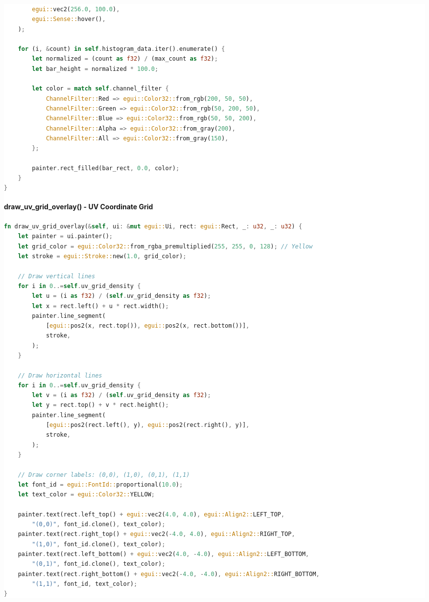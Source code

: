 ```rust
        egui::vec2(256.0, 100.0),
        egui::Sense::hover(),
    );
    
    for (i, &count) in self.histogram_data.iter().enumerate() {
        let normalized = (count as f32) / (max_count as f32);
        let bar_height = normalized * 100.0;
        
        let color = match self.channel_filter {
            ChannelFilter::Red => egui::Color32::from_rgb(200, 50, 50),
            ChannelFilter::Green => egui::Color32::from_rgb(50, 200, 50),
            ChannelFilter::Blue => egui::Color32::from_rgb(50, 50, 200),
            ChannelFilter::Alpha => egui::Color32::from_gray(200),
            ChannelFilter::All => egui::Color32::from_gray(150),
        };
        
        painter.rect_filled(bar_rect, 0.0, color);
    }
}
```

#### draw_uv_grid_overlay() - UV Coordinate Grid
```rust
fn draw_uv_grid_overlay(&self, ui: &mut egui::Ui, rect: egui::Rect, _: u32, _: u32) {
    let painter = ui.painter();
    let grid_color = egui::Color32::from_rgba_premultiplied(255, 255, 0, 128); // Yellow
    let stroke = egui::Stroke::new(1.0, grid_color);
    
    // Draw vertical lines
    for i in 0..=self.uv_grid_density {
        let u = (i as f32) / (self.uv_grid_density as f32);
        let x = rect.left() + u * rect.width();
        painter.line_segment(
            [egui::pos2(x, rect.top()), egui::pos2(x, rect.bottom())],
            stroke,
        );
    }
    
    // Draw horizontal lines
    for i in 0..=self.uv_grid_density {
        let v = (i as f32) / (self.uv_grid_density as f32);
        let y = rect.top() + v * rect.height();
        painter.line_segment(
            [egui::pos2(rect.left(), y), egui::pos2(rect.right(), y)],
            stroke,
        );
    }
    
    // Draw corner labels: (0,0), (1,0), (0,1), (1,1)
    let font_id = egui::FontId::proportional(10.0);
    let text_color = egui::Color32::YELLOW;
    
    painter.text(rect.left_top() + egui::vec2(4.0, 4.0), egui::Align2::LEFT_TOP,
        "(0,0)", font_id.clone(), text_color);
    painter.text(rect.right_top() + egui::vec2(-4.0, 4.0), egui::Align2::RIGHT_TOP,
        "(1,0)", font_id.clone(), text_color);
    painter.text(rect.left_bottom() + egui::vec2(4.0, -4.0), egui::Align2::LEFT_BOTTOM,
        "(0,1)", font_id.clone(), text_color);
    painter.text(rect.right_bottom() + egui::vec2(-4.0, -4.0), egui::Align2::RIGHT_BOTTOM,
        "(1,1)", font_id, text_color);
}
```
